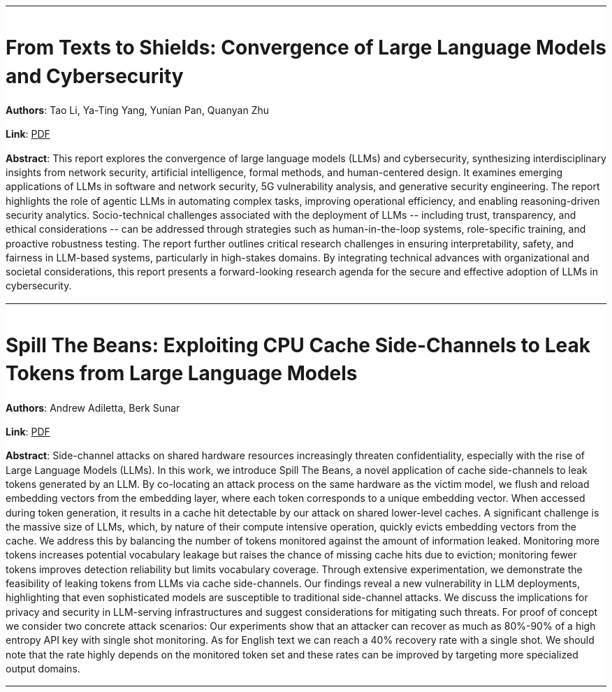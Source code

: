 
---
# From Texts to Shields: Convergence of Large Language Models and Cybersecurity 

**Authors**: Tao Li, Ya-Ting Yang, Yunian Pan, Quanyan Zhu  

**Link**: [PDF](https://arxiv.org/pdf/2505.00841)  

**Abstract**: This report explores the convergence of large language models (LLMs) and cybersecurity, synthesizing interdisciplinary insights from network security, artificial intelligence, formal methods, and human-centered design. It examines emerging applications of LLMs in software and network security, 5G vulnerability analysis, and generative security engineering. The report highlights the role of agentic LLMs in automating complex tasks, improving operational efficiency, and enabling reasoning-driven security analytics. Socio-technical challenges associated with the deployment of LLMs -- including trust, transparency, and ethical considerations -- can be addressed through strategies such as human-in-the-loop systems, role-specific training, and proactive robustness testing. The report further outlines critical research challenges in ensuring interpretability, safety, and fairness in LLM-based systems, particularly in high-stakes domains. By integrating technical advances with organizational and societal considerations, this report presents a forward-looking research agenda for the secure and effective adoption of LLMs in cybersecurity. 

---
# Spill The Beans: Exploiting CPU Cache Side-Channels to Leak Tokens from Large Language Models 

**Authors**: Andrew Adiletta, Berk Sunar  

**Link**: [PDF](https://arxiv.org/pdf/2505.00817)  

**Abstract**: Side-channel attacks on shared hardware resources increasingly threaten confidentiality, especially with the rise of Large Language Models (LLMs). In this work, we introduce Spill The Beans, a novel application of cache side-channels to leak tokens generated by an LLM. By co-locating an attack process on the same hardware as the victim model, we flush and reload embedding vectors from the embedding layer, where each token corresponds to a unique embedding vector. When accessed during token generation, it results in a cache hit detectable by our attack on shared lower-level caches.
A significant challenge is the massive size of LLMs, which, by nature of their compute intensive operation, quickly evicts embedding vectors from the cache. We address this by balancing the number of tokens monitored against the amount of information leaked. Monitoring more tokens increases potential vocabulary leakage but raises the chance of missing cache hits due to eviction; monitoring fewer tokens improves detection reliability but limits vocabulary coverage.
Through extensive experimentation, we demonstrate the feasibility of leaking tokens from LLMs via cache side-channels. Our findings reveal a new vulnerability in LLM deployments, highlighting that even sophisticated models are susceptible to traditional side-channel attacks. We discuss the implications for privacy and security in LLM-serving infrastructures and suggest considerations for mitigating such threats. For proof of concept we consider two concrete attack scenarios: Our experiments show that an attacker can recover as much as 80%-90% of a high entropy API key with single shot monitoring. As for English text we can reach a 40% recovery rate with a single shot. We should note that the rate highly depends on the monitored token set and these rates can be improved by targeting more specialized output domains. 

---